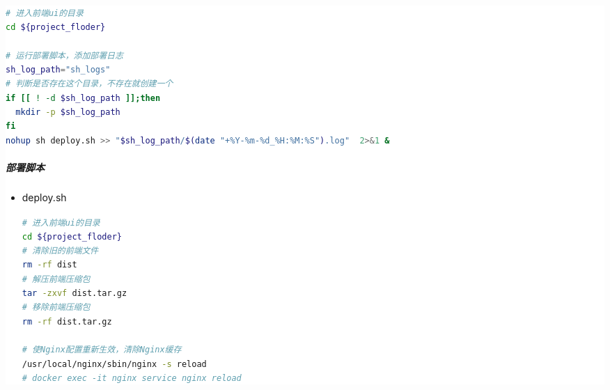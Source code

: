   ```sh
  # 进入前端ui的目录
  cd ${project_floder}
  
  # 运行部署脚本，添加部署日志
  sh_log_path="sh_logs"
  # 判断是否存在这个目录，不存在就创建一个
  if [[ ! -d $sh_log_path ]];then
    mkdir -p $sh_log_path
  fi
  nohup sh deploy.sh >> "$sh_log_path/$(date "+%Y-%m-%d_%H:%M:%S").log"  2>&1 &
  ```

##### 部署脚本

* deploy.sh

  ```sh
  # 进入前端ui的目录
  cd ${project_floder}
  # 清除旧的前端文件
  rm -rf dist
  # 解压前端压缩包
  tar -zxvf dist.tar.gz
  # 移除前端压缩包
  rm -rf dist.tar.gz
  
  # 使Nginx配置重新生效，清除Nginx缓存
  /usr/local/nginx/sbin/nginx -s reload
  # docker exec -it nginx service nginx reload
  ```
